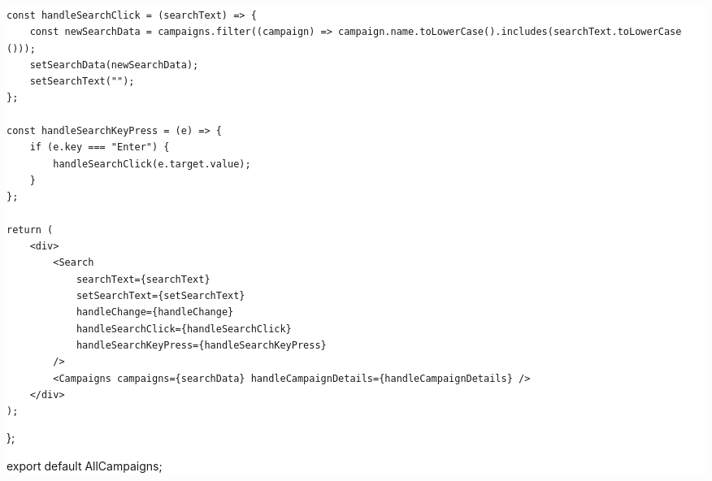 
    const handleSearchClick = (searchText) => {
        const newSearchData = campaigns.filter((campaign) => campaign.name.toLowerCase().includes(searchText.toLowerCase()));
        setSearchData(newSearchData);
        setSearchText("");
    };

    const handleSearchKeyPress = (e) => {
        if (e.key === "Enter") {
            handleSearchClick(e.target.value);
        }
    };

    return (
        <div>
            <Search
                searchText={searchText}
                setSearchText={setSearchText}
                handleChange={handleChange}
                handleSearchClick={handleSearchClick}
                handleSearchKeyPress={handleSearchKeyPress}
            />
            <Campaigns campaigns={searchData} handleCampaignDetails={handleCampaignDetails} />
        </div>
    );
};

export default AllCampaigns;














